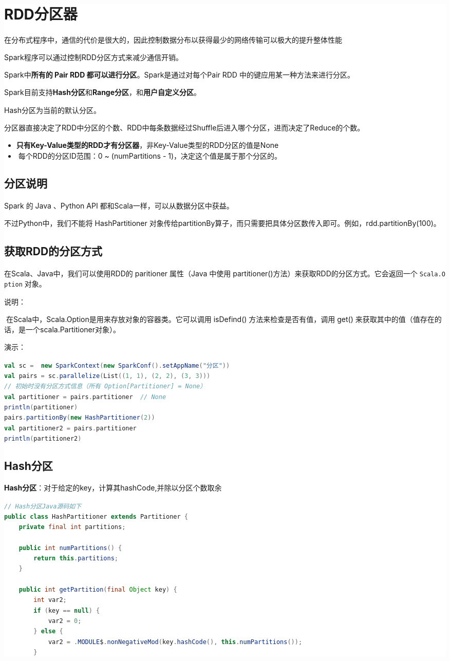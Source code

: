 # RDD分区器

在分布式程序中，通信的代价是很大的，因此控制数据分布以获得最少的网络传输可以极大的提升整体性能

Spark程序可以通过控制RDD分区方式来减少通信开销。

Spark中**所有的 Pair RDD 都可以进行分区**。Spark是通过对每个Pair RDD 中的键应用某一种方法来进行分区。

Spark目前支持**Hash分区**和**Range分区**，和**用户自定义分区**。

Hash分区为当前的默认分区。

分区器直接决定了RDD中分区的个数、RDD中每条数据经过Shuffle后进入哪个分区，进而决定了Reduce的个数。

-   ​	**只有Key-Value类型的RDD才有分区器**，非Key-Value类型的RDD分区的值是None
-   ​	每个RDD的分区ID范围：0 ~ (numPartitions - 1)，决定这个值是属于那个分区的。

## 分区说明

Spark 的 Java 、Python API 都和Scala一样，可以从数据分区中获益。

不过Python中，我们不能将 HashPartitioner 对象传给partitionBy算子，而只需要把具体分区数传入即可。例如，rdd.partitionBy(100)。

## 获取RDD的分区方式

在Scala、Java中，我们可以使用RDD的 paritioner 属性（Java 中使用 partitioner()方法）来获取RDD的分区方式。它会返回一个 `Scala.Option` 对象。

说明：

​	在Scala中，Scala.Option是用来存放对象的容器类。它可以调用 isDefind() 方法来检查是否有值，调用 get() 来获取其中的值（值存在的话，是一个scala.Partitioner对象）。

演示：

```scala
val sc =  new SparkContext(new SparkConf().setAppName("分区"))
val pairs = sc.parallelize(List((1, 1), (2, 2), (3, 3)))
// 初始时没有分区方式信息（所有 Option[Partitioner] = None）
val partitioner = pairs.partitioner  // None
println(partitioner)
pairs.partitionBy(new HashPartitioner(2))
val partitioner2 = pairs.partitioner
println(partitioner2)
```



## Hash分区

**Hash分区**：对于给定的key，计算其hashCode,并除以分区个数取余

```java
// Hash分区Java源码如下
public class HashPartitioner extends Partitioner {
    private final int partitions;

    public int numPartitions() {
        return this.partitions;
    }

    public int getPartition(final Object key) {
        int var2;
        if (key == null) {
            var2 = 0;
        } else {
            var2 = .MODULE$.nonNegativeMod(key.hashCode(), this.numPartitions());
        }

```